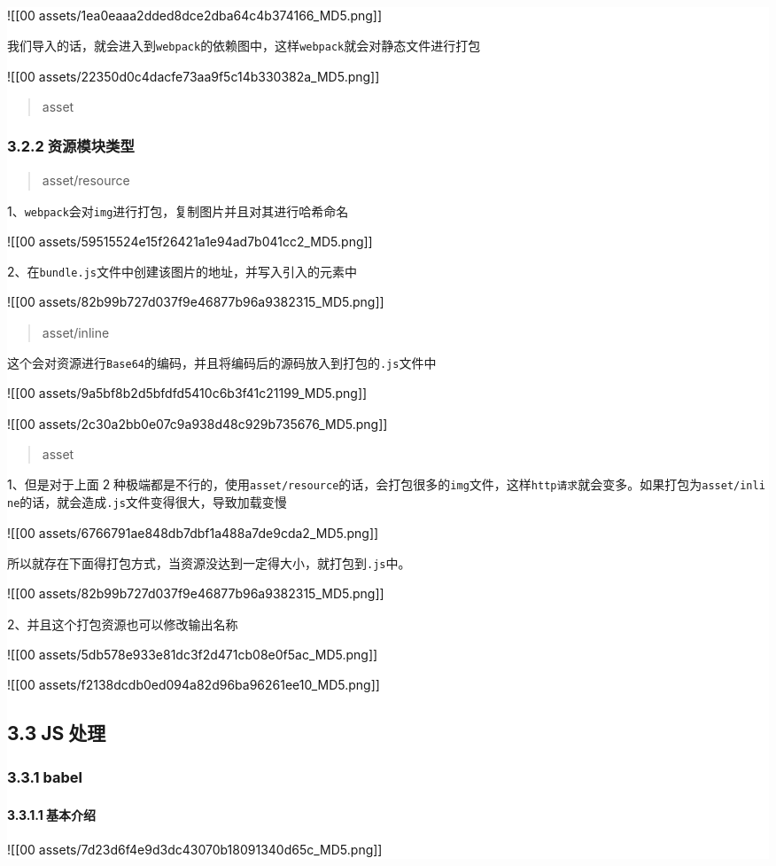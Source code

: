 ![[00 assets/1ea0eaaa2dded8dce2dba64c4b374166_MD5.png]]

我们导入的话，就会进入到`webpack`的依赖图中，这样`webpack`就会对静态文件进行打包

![[00 assets/22350d0c4dacfe73aa9f5c14b330382a_MD5.png]]

> asset

### 3.2.2 资源模块类型

> asset/resource

1、`webpack`会对`img`进行打包，复制图片并且对其进行哈希命名

![[00 assets/59515524e15f26421a1e94ad7b041cc2_MD5.png]]

2、在`bundle.js`文件中创建该图片的地址，并写入引入的元素中

![[00 assets/82b99b727d037f9e46877b96a9382315_MD5.png]]

> asset/inline

这个会对资源进行`Base64`的编码，并且将编码后的源码放入到打包的`.js`文件中

![[00 assets/9a5bf8b2d5bfdfd5410c6b3f41c21199_MD5.png]]

![[00 assets/2c30a2bb0e07c9a938d48c929b735676_MD5.png]]

> asset

1、但是对于上面 2 种极端都是不行的，使用`asset/resource`的话，会打包很多的`img`文件，这样`http请求`就会变多。如果打包为`asset/inline`的话，就会造成`.js`文件变得很大，导致加载变慢

![[00 assets/6766791ae848db7dbf1a488a7de9cda2_MD5.png]]

所以就存在下面得打包方式，当资源没达到一定得大小，就打包到`.js`中。

![[00 assets/82b99b727d037f9e46877b96a9382315_MD5.png]]

2、并且这个打包资源也可以修改输出名称

![[00 assets/5db578e933e81dc3f2d471cb08e0f5ac_MD5.png]]

![[00 assets/f2138dcdb0ed094a82d96ba96261ee10_MD5.png]]

## 3.3 JS 处理

### 3.3.1 babel

#### 3.3.1.1 基本介绍

![[00 assets/7d23d6f4e9d3dc43070b18091340d65c_MD5.png]]
